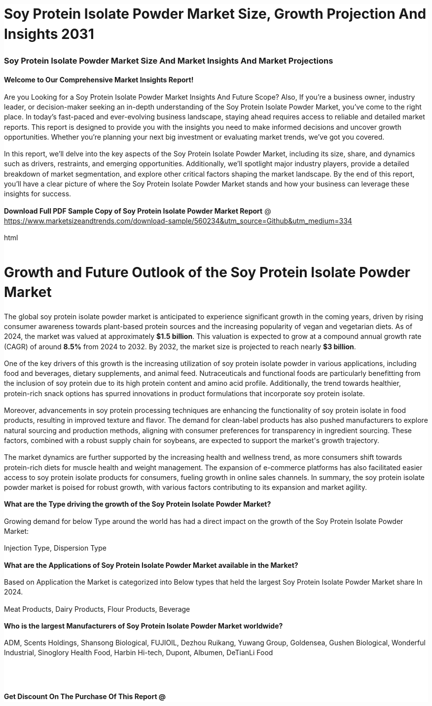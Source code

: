 <h1> Soy Protein Isolate Powder Market Size, Growth Projection And Insights 2031</h1><div class="" data-test-id=""><h3><span class="">Soy Protein Isolate Powder Market Size And Market Insights And Market Projections</span></h3></div><div class="" data-test-id=""><p><strong>Welcome to Our Comprehensive Market Insights Report!</strong></p><p>Are you Looking for a Soy Protein Isolate Powder Market Insights And Future Scope? Also, If you&rsquo;re a business owner, industry leader, or decision-maker seeking an in-depth understanding of the Soy Protein Isolate Powder Market, you&rsquo;ve come to the right place. In today&rsquo;s fast-paced and ever-evolving business landscape, staying ahead requires access to reliable and detailed market reports. This report is designed to provide you with the insights you need to make informed decisions and uncover growth opportunities. Whether you&rsquo;re planning your next big investment or evaluating market trends, we&rsquo;ve got you covered.</p><p>In this report, we&rsquo;ll delve into the key aspects of the Soy Protein Isolate Powder Market, including its size, share, and dynamics such as drivers, restraints, and emerging opportunities. Additionally, we&rsquo;ll spotlight major industry players, provide a detailed breakdown of market segmentation, and explore other critical factors shaping the market landscape. By the end of this report, you&rsquo;ll have a clear picture of where the Soy Protein Isolate Powder Market stands and how your business can leverage these insights for success.</p><p><strong>Download Full PDF Sample Copy of Soy Protein Isolate Powder Market Report</strong> @ <a href="https://www.marketsizeandtrends.com/download-sample/560234&utm_source=Github&utm_medium=334" target="_blank">https://www.marketsizeandtrends.com/download-sample/560234&utm_source=Github&utm_medium=334</a></p></div><div class="" data-test-id=""><p><span class="">html<!DOCTYPE html><html lang="en"><head> <meta charset="UTF-8"> <meta name="viewport" content="width=device-width, initial-scale=1.0"> <title>Soy Protein Isolate Powder Market Overview</title></head><body> <h1>Growth and Future Outlook of the Soy Protein Isolate Powder Market</h1> <p>The global soy protein isolate powder market is anticipated to experience significant growth in the coming years, driven by rising consumer awareness towards plant-based protein sources and the increasing popularity of vegan and vegetarian diets. As of 2024, the market was valued at approximately <strong>$1.5 billion</strong>. This valuation is expected to grow at a compound annual growth rate (CAGR) of around <strong>8.5%</strong> from 2024 to 2032. By 2032, the market size is projected to reach nearly <strong>$3 billion</strong>.</p> <p>One of the key drivers of this growth is the increasing utilization of soy protein isolate powder in various applications, including food and beverages, dietary supplements, and animal feed. Nutraceuticals and functional foods are particularly benefitting from the inclusion of soy protein due to its high protein content and amino acid profile. Additionally, the trend towards healthier, protein-rich snack options has spurred innovations in product formulations that incorporate soy protein isolate.</p> <p><strong></strong></p> <p>Moreover, advancements in soy protein processing techniques are enhancing the functionality of soy protein isolate in food products, resulting in improved texture and flavor. The demand for clean-label products has also pushed manufacturers to explore natural sourcing and production methods, aligning with consumer preferences for transparency in ingredient sourcing. These factors, combined with a robust supply chain for soybeans, are expected to support the market's growth trajectory.</p> <p>The market dynamics are further supported by the increasing health and wellness trend, as more consumers shift towards protein-rich diets for muscle health and weight management. The expansion of e-commerce platforms has also facilitated easier access to soy protein isolate products for consumers, fueling growth in online sales channels. In summary, the soy protein isolate powder market is poised for robust growth, with various factors contributing to its expansion and market agility.</p></body></html></span></p><p><strong><span class="">What are the&nbsp;Type driving the growth of the Soy Protein Isolate Powder Market?</span></strong></p></div><div class="" data-test-id=""><p><span class="">Growing demand for below Type around the world has had a direct impact on the growth of the Soy Protein Isolate Powder Market:</span></p></div><div class="" data-test-id=""><p>Injection Type, Dispersion Type</p><p><span class=""><strong>What are the&nbsp;Applications&nbsp;of Soy Protein Isolate Powder Market available in the Market?</strong></span></p></div><div class="" data-test-id=""><p><span class="">Based on Application the Market is categorized into Below types that held the largest Soy Protein Isolate Powder Market share In 2024.</span></p></div><div class="" data-test-id=""><p><span class="">Meat Products, Dairy Products, Flour Products, Beverage</span></p><p><span class=""><strong>Who is the largest Manufacturers of Soy Protein Isolate Powder Market worldwide?</strong></span></p></div><div class="" data-test-id=""><p><span class="">ADM, Scents Holdings, Shansong Biological, FUJIOIL, Dezhou Ruikang, Yuwang Group, Goldensea, Gushen Biological, Wonderful Industrial, Sinoglory Health Food, Harbin Hi-tech, Dupont, Albumen, DeTianLi Food</span></p></div><div class="" data-test-id="">&nbsp;</div><div class="" data-test-id="">&nbsp;</div><div class="" data-test-id=""><p><span class=""><strong>Get Discount On The Purchase Of This Report @</strong>